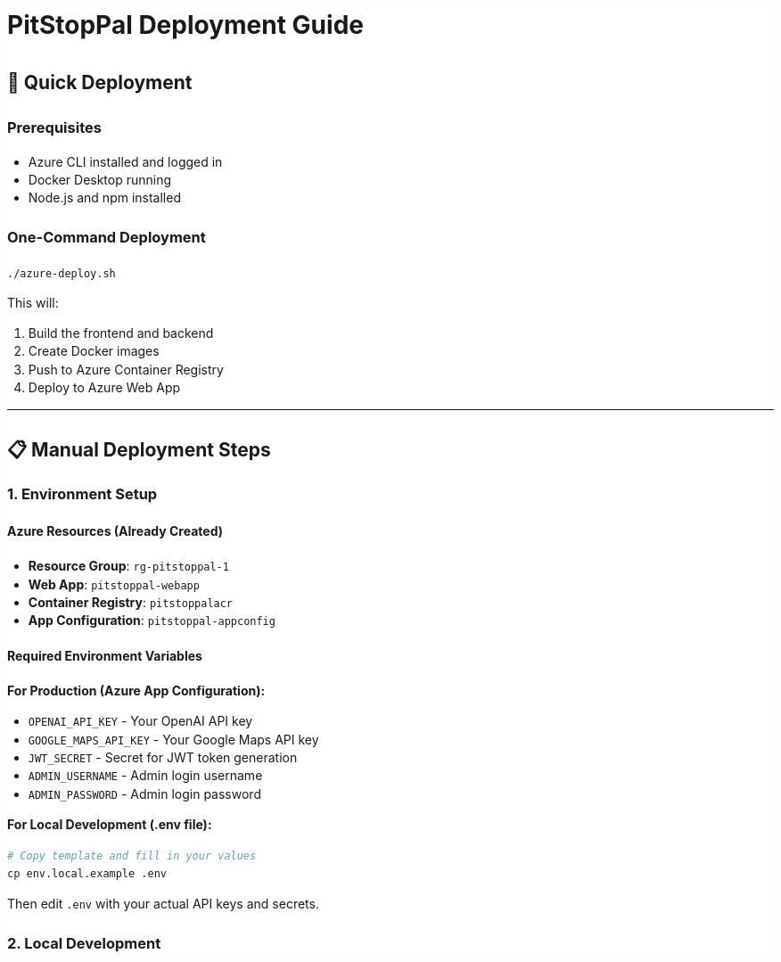 # PitStopPal Deployment Guide

## 🚀 Quick Deployment

### Prerequisites
- Azure CLI installed and logged in
- Docker Desktop running
- Node.js and npm installed

### One-Command Deployment
```bash
./azure-deploy.sh
```

This will:
1. Build the frontend and backend
2. Create Docker images
3. Push to Azure Container Registry
4. Deploy to Azure Web App

---

## 📋 Manual Deployment Steps

### 1. Environment Setup

#### Azure Resources (Already Created)
- **Resource Group**: `rg-pitstoppal-1`
- **Web App**: `pitstoppal-webapp`
- **Container Registry**: `pitstoppalacr`
- **App Configuration**: `pitstoppal-appconfig`

#### Required Environment Variables

**For Production (Azure App Configuration):**
- `OPENAI_API_KEY` - Your OpenAI API key
- `GOOGLE_MAPS_API_KEY` - Your Google Maps API key
- `JWT_SECRET` - Secret for JWT token generation
- `ADMIN_USERNAME` - Admin login username
- `ADMIN_PASSWORD` - Admin login password

**For Local Development (.env file):**
```bash
# Copy template and fill in your values
cp env.local.example .env
```

Then edit `.env` with your actual API keys and secrets.

### 2. Local Development
